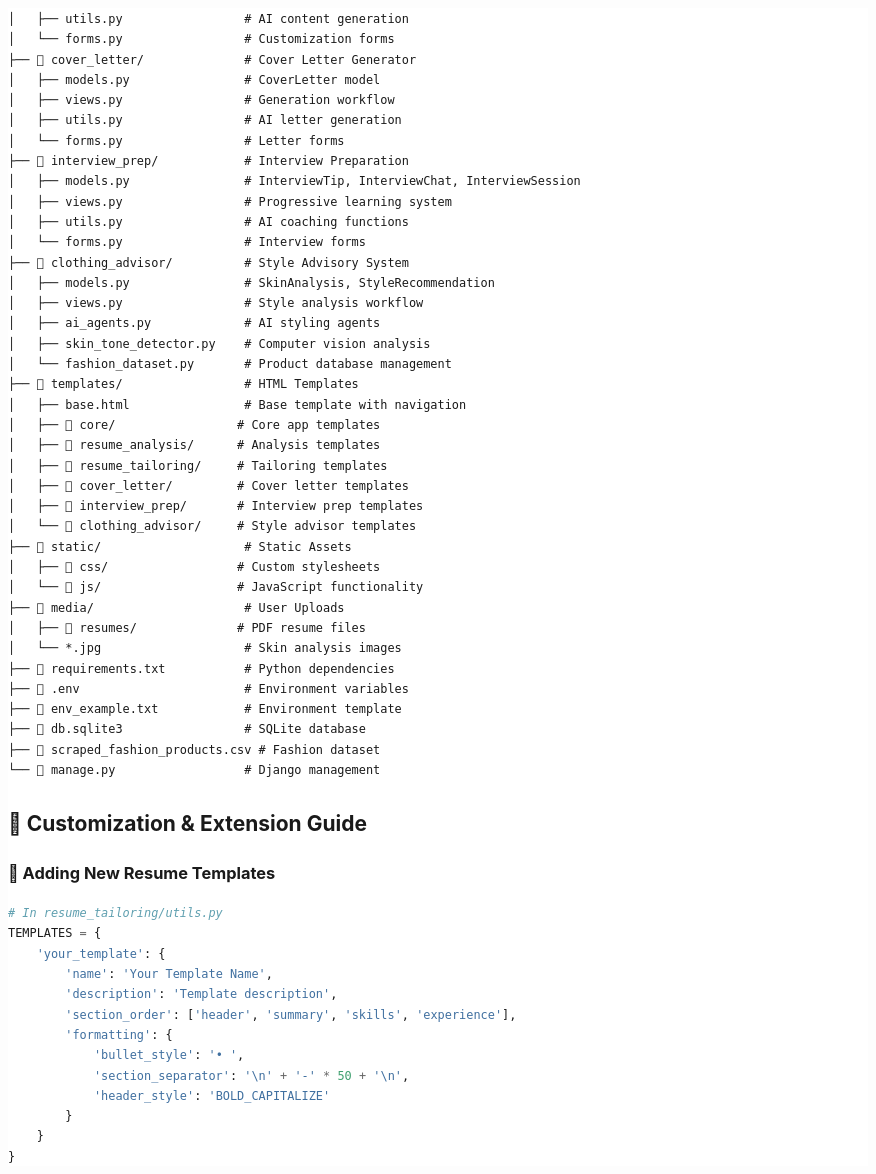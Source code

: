 ```
│   ├── utils.py                 # AI content generation
│   └── forms.py                 # Customization forms
├── 📁 cover_letter/              # Cover Letter Generator
│   ├── models.py                # CoverLetter model
│   ├── views.py                 # Generation workflow
│   ├── utils.py                 # AI letter generation
│   └── forms.py                 # Letter forms
├── 📁 interview_prep/            # Interview Preparation
│   ├── models.py                # InterviewTip, InterviewChat, InterviewSession
│   ├── views.py                 # Progressive learning system
│   ├── utils.py                 # AI coaching functions
│   └── forms.py                 # Interview forms
├── 📁 clothing_advisor/          # Style Advisory System
│   ├── models.py                # SkinAnalysis, StyleRecommendation
│   ├── views.py                 # Style analysis workflow
│   ├── ai_agents.py             # AI styling agents
│   ├── skin_tone_detector.py    # Computer vision analysis
│   └── fashion_dataset.py       # Product database management
├── 📁 templates/                 # HTML Templates
│   ├── base.html                # Base template with navigation
│   ├── 📁 core/                 # Core app templates
│   ├── 📁 resume_analysis/      # Analysis templates
│   ├── 📁 resume_tailoring/     # Tailoring templates
│   ├── 📁 cover_letter/         # Cover letter templates
│   ├── 📁 interview_prep/       # Interview prep templates
│   └── 📁 clothing_advisor/     # Style advisor templates
├── 📁 static/                    # Static Assets
│   ├── 📁 css/                  # Custom stylesheets
│   └── 📁 js/                   # JavaScript functionality
├── 📁 media/                     # User Uploads
│   ├── 📁 resumes/              # PDF resume files
│   └── *.jpg                    # Skin analysis images
├── 📄 requirements.txt           # Python dependencies
├── 📄 .env                       # Environment variables
├── 📄 env_example.txt            # Environment template
├── 📄 db.sqlite3                 # SQLite database
├── 📄 scraped_fashion_products.csv # Fashion dataset
└── 📄 manage.py                  # Django management
```

## 🎨 Customization & Extension Guide

### 📝 Adding New Resume Templates
```python
# In resume_tailoring/utils.py
TEMPLATES = {
    'your_template': {
        'name': 'Your Template Name',
        'description': 'Template description',
        'section_order': ['header', 'summary', 'skills', 'experience'],
        'formatting': {
            'bullet_style': '• ',
            'section_separator': '\n' + '-' * 50 + '\n',
            'header_style': 'BOLD_CAPITALIZE'
        }
    }
}
```
